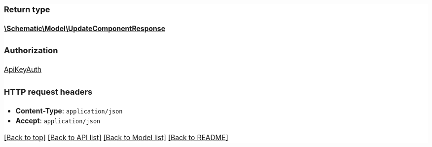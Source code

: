 ### Return type

[**\Schematic\Model\UpdateComponentResponse**](../Model/UpdateComponentResponse.md)

### Authorization

[ApiKeyAuth](../../README.md#ApiKeyAuth)

### HTTP request headers

- **Content-Type**: `application/json`
- **Accept**: `application/json`

[[Back to top]](#) [[Back to API list]](../../README.md#endpoints)
[[Back to Model list]](../../README.md#models)
[[Back to README]](../../README.md)
